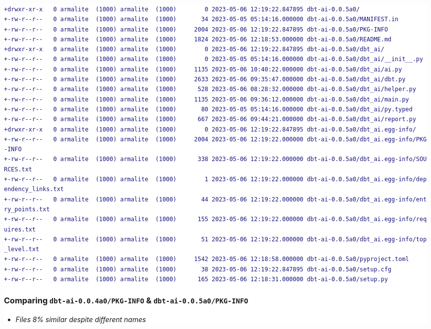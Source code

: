 ```diff
+drwxr-xr-x   0 armalite  (1000) armalite  (1000)        0 2023-05-06 12:19:22.847895 dbt-ai-0.0.5a0/
+-rw-r--r--   0 armalite  (1000) armalite  (1000)       34 2023-05-05 05:14:16.000000 dbt-ai-0.0.5a0/MANIFEST.in
+-rw-r--r--   0 armalite  (1000) armalite  (1000)     2004 2023-05-06 12:19:22.847895 dbt-ai-0.0.5a0/PKG-INFO
+-rw-r--r--   0 armalite  (1000) armalite  (1000)     1824 2023-05-06 12:18:53.000000 dbt-ai-0.0.5a0/README.md
+drwxr-xr-x   0 armalite  (1000) armalite  (1000)        0 2023-05-06 12:19:22.847895 dbt-ai-0.0.5a0/dbt_ai/
+-rw-r--r--   0 armalite  (1000) armalite  (1000)        0 2023-05-05 05:14:16.000000 dbt-ai-0.0.5a0/dbt_ai/__init__.py
+-rw-r--r--   0 armalite  (1000) armalite  (1000)     1135 2023-05-06 10:40:22.000000 dbt-ai-0.0.5a0/dbt_ai/ai.py
+-rw-r--r--   0 armalite  (1000) armalite  (1000)     2633 2023-05-06 09:35:47.000000 dbt-ai-0.0.5a0/dbt_ai/dbt.py
+-rw-r--r--   0 armalite  (1000) armalite  (1000)      528 2023-05-06 08:28:32.000000 dbt-ai-0.0.5a0/dbt_ai/helper.py
+-rw-r--r--   0 armalite  (1000) armalite  (1000)     1135 2023-05-06 09:36:12.000000 dbt-ai-0.0.5a0/dbt_ai/main.py
+-rw-r--r--   0 armalite  (1000) armalite  (1000)       80 2023-05-05 05:14:16.000000 dbt-ai-0.0.5a0/dbt_ai/py.typed
+-rw-r--r--   0 armalite  (1000) armalite  (1000)      667 2023-05-06 09:44:21.000000 dbt-ai-0.0.5a0/dbt_ai/report.py
+drwxr-xr-x   0 armalite  (1000) armalite  (1000)        0 2023-05-06 12:19:22.847895 dbt-ai-0.0.5a0/dbt_ai.egg-info/
+-rw-r--r--   0 armalite  (1000) armalite  (1000)     2004 2023-05-06 12:19:22.000000 dbt-ai-0.0.5a0/dbt_ai.egg-info/PKG-INFO
+-rw-r--r--   0 armalite  (1000) armalite  (1000)      338 2023-05-06 12:19:22.000000 dbt-ai-0.0.5a0/dbt_ai.egg-info/SOURCES.txt
+-rw-r--r--   0 armalite  (1000) armalite  (1000)        1 2023-05-06 12:19:22.000000 dbt-ai-0.0.5a0/dbt_ai.egg-info/dependency_links.txt
+-rw-r--r--   0 armalite  (1000) armalite  (1000)       44 2023-05-06 12:19:22.000000 dbt-ai-0.0.5a0/dbt_ai.egg-info/entry_points.txt
+-rw-r--r--   0 armalite  (1000) armalite  (1000)      155 2023-05-06 12:19:22.000000 dbt-ai-0.0.5a0/dbt_ai.egg-info/requires.txt
+-rw-r--r--   0 armalite  (1000) armalite  (1000)       51 2023-05-06 12:19:22.000000 dbt-ai-0.0.5a0/dbt_ai.egg-info/top_level.txt
+-rw-r--r--   0 armalite  (1000) armalite  (1000)     1542 2023-05-06 12:18:58.000000 dbt-ai-0.0.5a0/pyproject.toml
+-rw-r--r--   0 armalite  (1000) armalite  (1000)       38 2023-05-06 12:19:22.847895 dbt-ai-0.0.5a0/setup.cfg
+-rw-r--r--   0 armalite  (1000) armalite  (1000)      165 2023-05-06 12:18:31.000000 dbt-ai-0.0.5a0/setup.py
```

### Comparing `dbt-ai-0.0.4a0/PKG-INFO` & `dbt-ai-0.0.5a0/PKG-INFO`

 * *Files 8% similar despite different names*
